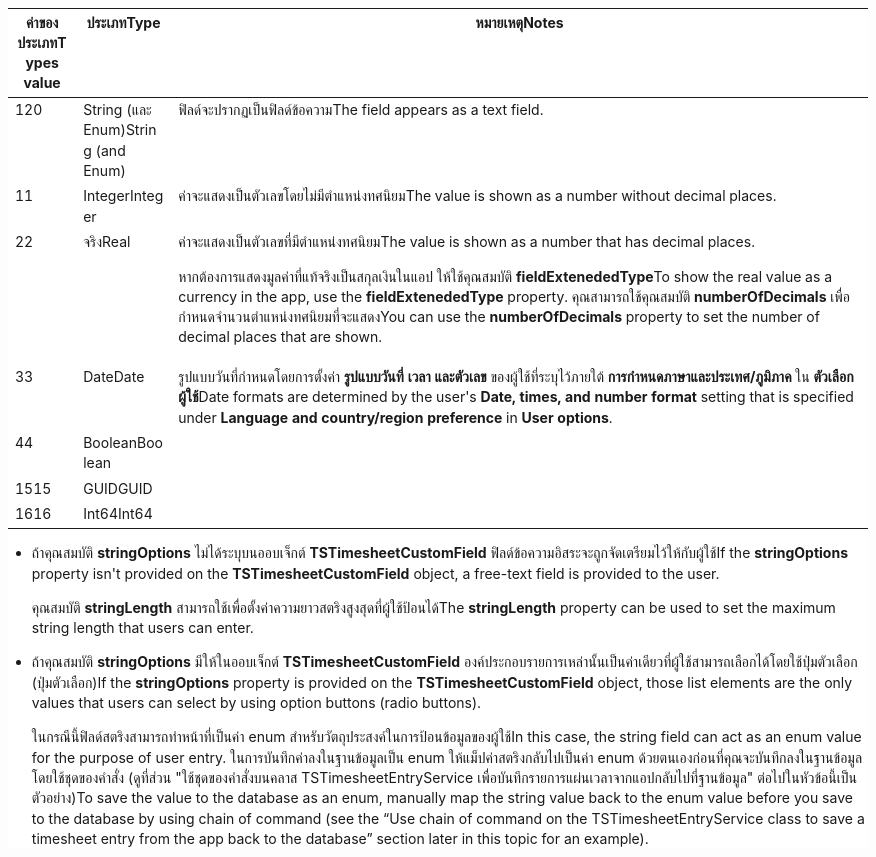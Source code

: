 | <span data-ttu-id="15b68-122">ค่าของประเภท</span><span class="sxs-lookup"><span data-stu-id="15b68-122">Types value</span></span> | <span data-ttu-id="15b68-123">ประเภท</span><span class="sxs-lookup"><span data-stu-id="15b68-123">Type</span></span>              | <span data-ttu-id="15b68-124">หมายเหตุ</span><span class="sxs-lookup"><span data-stu-id="15b68-124">Notes</span></span> |
|-------------|-------------------|-------|
| <span data-ttu-id="15b68-125">12</span><span class="sxs-lookup"><span data-stu-id="15b68-125">0</span></span>           | <span data-ttu-id="15b68-126">String (และ Enum)</span><span class="sxs-lookup"><span data-stu-id="15b68-126">String (and Enum)</span></span> | <span data-ttu-id="15b68-127">ฟิลด์จะปรากฏเป็นฟิลด์ข้อความ</span><span class="sxs-lookup"><span data-stu-id="15b68-127">The field appears as a text field.</span></span> |
| <span data-ttu-id="15b68-128">1</span><span class="sxs-lookup"><span data-stu-id="15b68-128">1</span></span>           | <span data-ttu-id="15b68-129">Integer</span><span class="sxs-lookup"><span data-stu-id="15b68-129">Integer</span></span>           | <span data-ttu-id="15b68-130">ค่าจะแสดงเป็นตัวเลขโดยไม่มีตำแหน่งทศนิยม</span><span class="sxs-lookup"><span data-stu-id="15b68-130">The value is shown as a number without decimal places.</span></span> |
| <span data-ttu-id="15b68-131">2</span><span class="sxs-lookup"><span data-stu-id="15b68-131">2</span></span>           | <span data-ttu-id="15b68-132">จริง</span><span class="sxs-lookup"><span data-stu-id="15b68-132">Real</span></span>              | <span data-ttu-id="15b68-133">ค่าจะแสดงเป็นตัวเลขที่มีตำแหน่งทศนิยม</span><span class="sxs-lookup"><span data-stu-id="15b68-133">The value is shown as a number that has decimal places.</span></span><p><span data-ttu-id="15b68-134">หากต้องการแสดงมูลค่าที่แท้จริงเป็นสกุลเงินในแอป ให้ใช้คุณสมบัติ **fieldExtenededType**</span><span class="sxs-lookup"><span data-stu-id="15b68-134">To show the real value as a currency in the app, use the **fieldExtenededType** property.</span></span> <span data-ttu-id="15b68-135">คุณสามารถใช้คุณสมบัติ **numberOfDecimals** เพื่อกำหนดจำนวนตำแหน่งทศนิยมที่จะแสดง</span><span class="sxs-lookup"><span data-stu-id="15b68-135">You can use the **numberOfDecimals** property to set the number of decimal places that are shown.</span></span></p> |
| <span data-ttu-id="15b68-136">3</span><span class="sxs-lookup"><span data-stu-id="15b68-136">3</span></span>           | <span data-ttu-id="15b68-137">Date</span><span class="sxs-lookup"><span data-stu-id="15b68-137">Date</span></span>              | <span data-ttu-id="15b68-138">รูปแบบวันที่กำหนดโดยการตั้งค่า **รูปแบบวันที่ เวลา และตัวเลข** ของผู้ใช้ที่ระบุไว้ภายใต้ **การกำหนดภาษาและประเทศ/ภูมิภาค** ใน **ตัวเลือกผู้ใช้**</span><span class="sxs-lookup"><span data-stu-id="15b68-138">Date formats are determined by the user's **Date, times, and number format** setting that is specified under **Language and country/region preference** in **User options**.</span></span> |
| <span data-ttu-id="15b68-139">4</span><span class="sxs-lookup"><span data-stu-id="15b68-139">4</span></span>           | <span data-ttu-id="15b68-140">Boolean</span><span class="sxs-lookup"><span data-stu-id="15b68-140">Boolean</span></span>           | |
| <span data-ttu-id="15b68-141">15</span><span class="sxs-lookup"><span data-stu-id="15b68-141">15</span></span>          | <span data-ttu-id="15b68-142">GUID</span><span class="sxs-lookup"><span data-stu-id="15b68-142">GUID</span></span>              | |
| <span data-ttu-id="15b68-143">16</span><span class="sxs-lookup"><span data-stu-id="15b68-143">16</span></span>          | <span data-ttu-id="15b68-144">Int64</span><span class="sxs-lookup"><span data-stu-id="15b68-144">Int64</span></span>             | |

- <span data-ttu-id="15b68-145">ถ้าคุณสมบัติ **stringOptions** ไม่ได้ระบุบนออบเจ็กต์ **TSTimesheetCustomField** ฟิลด์ข้อความอิสระจะถูกจัดเตรียมไว้ให้กับผู้ใช้</span><span class="sxs-lookup"><span data-stu-id="15b68-145">If the **stringOptions** property isn't provided on the **TSTimesheetCustomField** object, a free-text field is provided to the user.</span></span>

    <span data-ttu-id="15b68-146">คุณสมบัติ **stringLength** สามารถใช้เพื่อตั้งค่าความยาวสตริงสูงสุดที่ผู้ใช้ป้อนได้</span><span class="sxs-lookup"><span data-stu-id="15b68-146">The **stringLength** property can be used to set the maximum string length that users can enter.</span></span>

- <span data-ttu-id="15b68-147">ถ้าคุณสมบัติ **stringOptions** มีให้ในออบเจ็กต์ **TSTimesheetCustomField** องค์ประกอบรายการเหล่านั้นเป็นค่าเดียวที่ผู้ใช้สามารถเลือกได้โดยใช้ปุ่มตัวเลือก (ปุ่มตัวเลือก)</span><span class="sxs-lookup"><span data-stu-id="15b68-147">If the **stringOptions** property is provided on the **TSTimesheetCustomField** object, those list elements are the only values that users can select by using option buttons (radio buttons).</span></span>

    <span data-ttu-id="15b68-148">ในกรณีนี้ฟิลด์สตริงสามารถทำหน้าที่เป็นค่า enum สำหรับวัตถุประสงค์ในการป้อนข้อมูลของผู้ใช้</span><span class="sxs-lookup"><span data-stu-id="15b68-148">In this case, the string field can act as an enum value for the purpose of user entry.</span></span> <span data-ttu-id="15b68-149">ในการบันทึกค่าลงในฐานข้อมูลเป็น enum ให้แม็ปค่าสตริงกลับไปเป็นค่า enum ด้วยตนเองก่อนที่คุณจะบันทึกลงในฐานข้อมูลโดยใช้ชุดของคำสั่ง (ดูที่ส่วน "ใช้ชุดของคำสั่งบนคลาส TSTimesheetEntryService เพื่อบันทึกรายการแผ่นเวลาจากแอปกลับไปที่ฐานข้อมูล" ต่อไปในหัวข้อนี้เป็นตัวอย่าง)</span><span class="sxs-lookup"><span data-stu-id="15b68-149">To save the value to the database as an enum, manually map the string value back to the enum value before you save to the database by using chain of command (see the “Use chain of command on the TSTimesheetEntryService class to save a timesheet entry from the app back to the database” section later in this topic for an example).</span></span>
